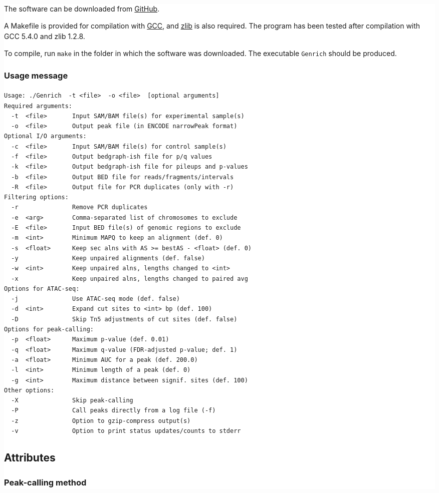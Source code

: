 The software can be downloaded from [GitHub](https://github.com/jsh58/Genrich).

A Makefile is provided for compilation with [GCC](https://gcc.gnu.org/releases.html), and [zlib](http://zlib.net) is also required.  The program has been tested after compilation with GCC 5.4.0 and zlib 1.2.8.

To compile, run `make` in the folder in which the software was downloaded.  The executable `Genrich` should be produced.


### Usage message<a name="usage"></a>

```
Usage: ./Genrich  -t <file>  -o <file>  [optional arguments]
Required arguments:
  -t  <file>       Input SAM/BAM file(s) for experimental sample(s)
  -o  <file>       Output peak file (in ENCODE narrowPeak format)
Optional I/O arguments:
  -c  <file>       Input SAM/BAM file(s) for control sample(s)
  -f  <file>       Output bedgraph-ish file for p/q values
  -k  <file>       Output bedgraph-ish file for pileups and p-values
  -b  <file>       Output BED file for reads/fragments/intervals
  -R  <file>       Output file for PCR duplicates (only with -r)
Filtering options:
  -r               Remove PCR duplicates
  -e  <arg>        Comma-separated list of chromosomes to exclude
  -E  <file>       Input BED file(s) of genomic regions to exclude
  -m  <int>        Minimum MAPQ to keep an alignment (def. 0)
  -s  <float>      Keep sec alns with AS >= bestAS - <float> (def. 0)
  -y               Keep unpaired alignments (def. false)
  -w  <int>        Keep unpaired alns, lengths changed to <int>
  -x               Keep unpaired alns, lengths changed to paired avg
Options for ATAC-seq:
  -j               Use ATAC-seq mode (def. false)
  -d  <int>        Expand cut sites to <int> bp (def. 100)
  -D               Skip Tn5 adjustments of cut sites (def. false)
Options for peak-calling:
  -p  <float>      Maximum p-value (def. 0.01)
  -q  <float>      Maximum q-value (FDR-adjusted p-value; def. 1)
  -a  <float>      Minimum AUC for a peak (def. 200.0)
  -l  <int>        Minimum length of a peak (def. 0)
  -g  <int>        Maximum distance between signif. sites (def. 100)
Other options:
  -X               Skip peak-calling
  -P               Call peaks directly from a log file (-f)
  -z               Option to gzip-compress output(s)
  -v               Option to print status updates/counts to stderr
```

## Attributes<a name="attributes"></a>

### Peak-calling method<a name="method"></a>
